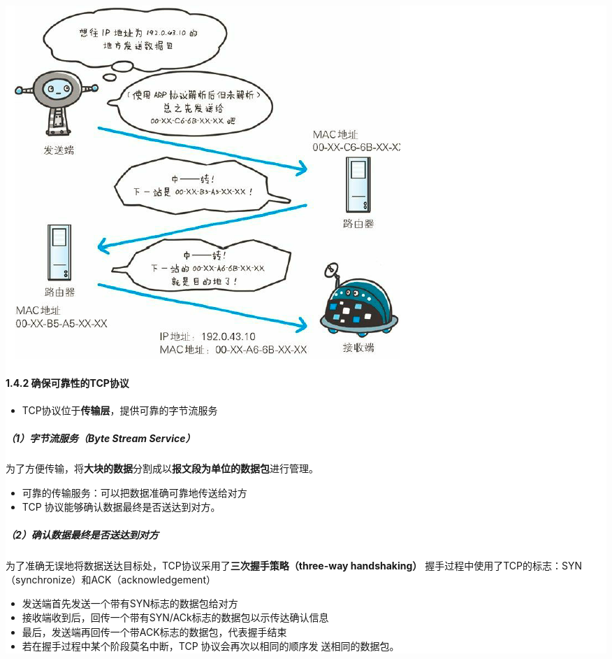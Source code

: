 ![](/001-图解HTTP/Pictures/1410.png)


#### <span id="anchor142">1.4.2 确保可靠性的TCP协议</span>
* TCP协议位于**传输层**，提供可靠的字节流服务

##### （1）字节流服务（Byte Stream Service）
为了方便传输，将**大块的数据**分割成以**报文段为单位的数据包**进行管理。
* 可靠的传输服务：可以把数据准确可靠地传送给对方
* TCP 协议能够确认数据最终是否送达到对方。

##### （2）确认数据最终是否送达到对方
为了准确无误地将数据送达目标处，TCP协议采用了**三次握手策略（three-way handshaking）**
握手过程中使用了TCP的标志：SYN（synchronize）和ACK（acknowledgement）

* 发送端首先发送一个带有SYN标志的数据包给对方
* 接收端收到后，回传一个带有SYN/ACk标志的数据包以示传达确认信息
* 最后，发送端再回传一个带ACK标志的数据包，代表握手结束
* 若在握手过程中某个阶段莫名中断，TCP 协议会再次以相同的顺序发
送相同的数据包。

